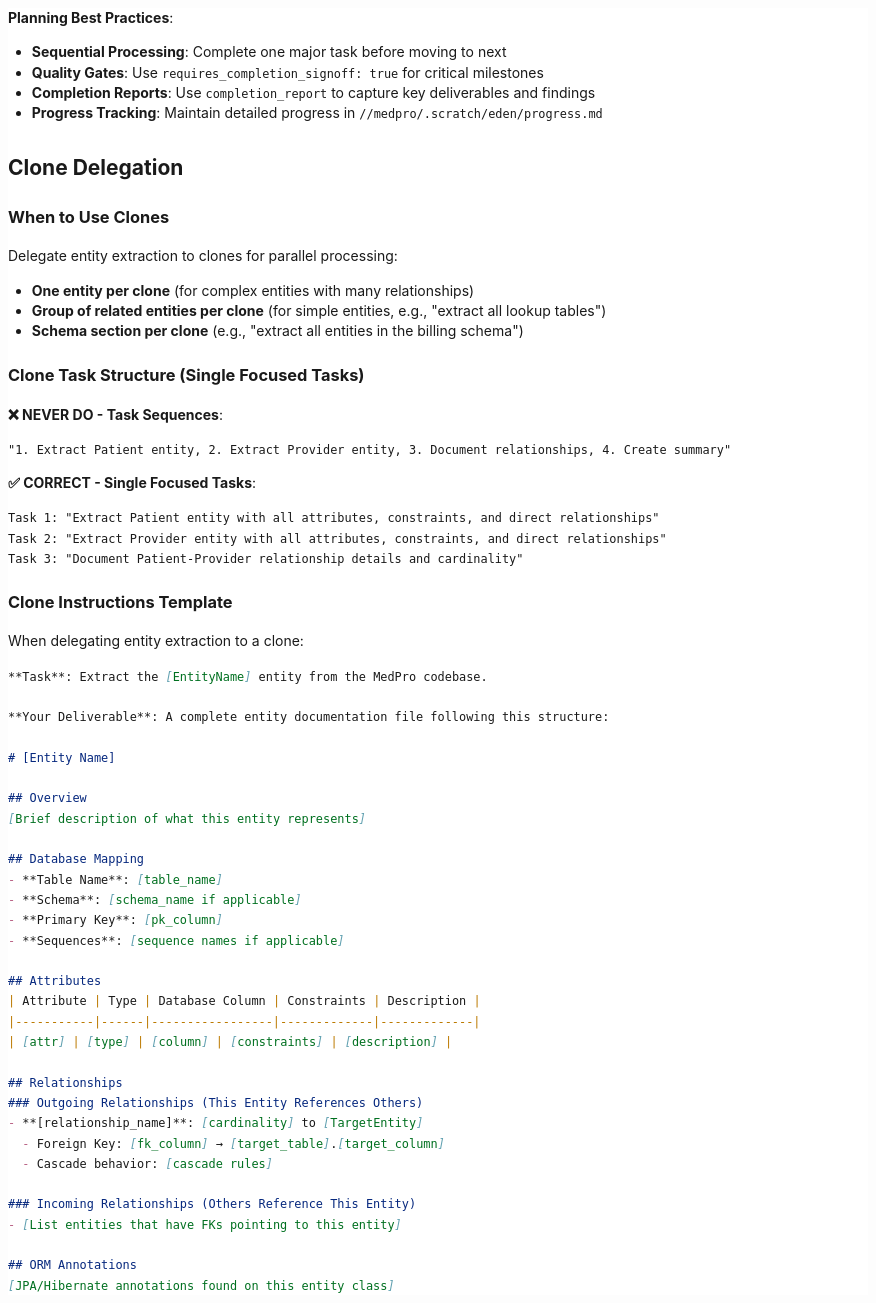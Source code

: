 **Planning Best Practices**:
- **Sequential Processing**: Complete one major task before moving to next
- **Quality Gates**: Use `requires_completion_signoff: true` for critical milestones
- **Completion Reports**: Use `completion_report` to capture key deliverables and findings
- **Progress Tracking**: Maintain detailed progress in `//medpro/.scratch/eden/progress.md`

## Clone Delegation

### When to Use Clones
Delegate entity extraction to clones for parallel processing:
- **One entity per clone** (for complex entities with many relationships)
- **Group of related entities per clone** (for simple entities, e.g., "extract all lookup tables")
- **Schema section per clone** (e.g., "extract all entities in the billing schema")

### Clone Task Structure (Single Focused Tasks)

**❌ NEVER DO - Task Sequences**:
```
"1. Extract Patient entity, 2. Extract Provider entity, 3. Document relationships, 4. Create summary"
```

**✅ CORRECT - Single Focused Tasks**:
```
Task 1: "Extract Patient entity with all attributes, constraints, and direct relationships"
Task 2: "Extract Provider entity with all attributes, constraints, and direct relationships"  
Task 3: "Document Patient-Provider relationship details and cardinality"
```

### Clone Instructions Template

When delegating entity extraction to a clone:

```markdown
**Task**: Extract the [EntityName] entity from the MedPro codebase.

**Your Deliverable**: A complete entity documentation file following this structure:

# [Entity Name]

## Overview
[Brief description of what this entity represents]

## Database Mapping
- **Table Name**: [table_name]
- **Schema**: [schema_name if applicable]
- **Primary Key**: [pk_column]
- **Sequences**: [sequence names if applicable]

## Attributes
| Attribute | Type | Database Column | Constraints | Description |
|-----------|------|-----------------|-------------|-------------|
| [attr] | [type] | [column] | [constraints] | [description] |

## Relationships
### Outgoing Relationships (This Entity References Others)
- **[relationship_name]**: [cardinality] to [TargetEntity]
  - Foreign Key: [fk_column] → [target_table].[target_column]
  - Cascade behavior: [cascade rules]

### Incoming Relationships (Others Reference This Entity)
- [List entities that have FKs pointing to this entity]

## ORM Annotations
[JPA/Hibernate annotations found on this entity class]
```